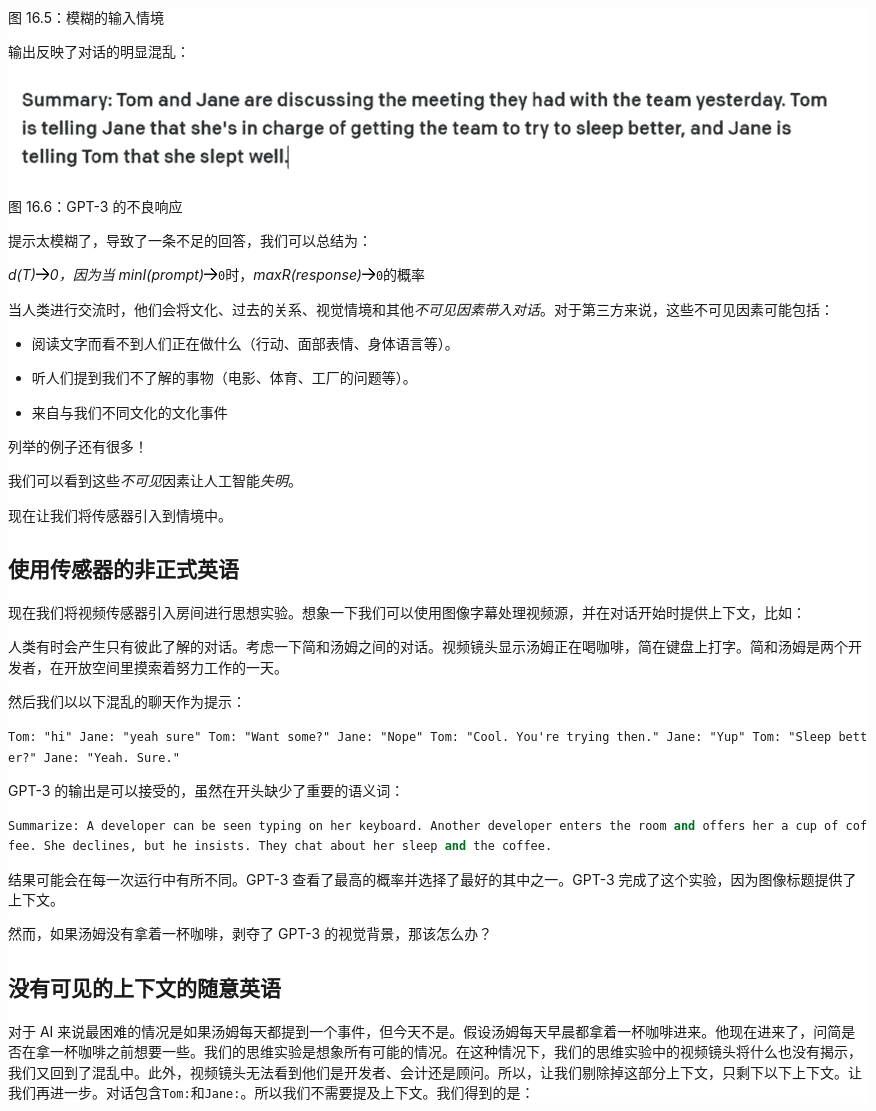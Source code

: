 图 16.5：模糊的输入情境

输出反映了对话的明显混乱：

![](img/B17948_16_06.png)

图 16.6：GPT-3 的不良响应

提示太模糊了，导致了一条不足的回答，我们可以总结为：

*d(T)![](img/B17948_16_22.png)0，因为当* *minI(prompt)![](img/B17948_16_22.png)*`0`时，*maxR(response)![](img/B17948_16_22.png)*`0`的概率

当人类进行交流时，他们会将文化、过去的关系、视觉情境和其他*不可见因素带入对话*。对于第三方来说，这些不可见因素可能包括：

+   阅读文字而看不到人们正在做什么（行动、面部表情、身体语言等）。

+   听人们提到我们不了解的事物（电影、体育、工厂的问题等）。

+   来自与我们不同文化的文化事件

列举的例子还有很多！

我们可以看到这些*不可见*因素让人工智能*失明*。

现在让我们将传感器引入到情境中。

## 使用传感器的非正式英语

现在我们将视频传感器引入房间进行思想实验。想象一下我们可以使用图像字幕处理视频源，并在对话开始时提供上下文，比如：

人类有时会产生只有彼此了解的对话。考虑一下简和汤姆之间的对话。视频镜头显示汤姆正在喝咖啡，简在键盘上打字。简和汤姆是两个开发者，在开放空间里摸索着努力工作的一天。

然后我们以以下混乱的聊天作为提示：

`Tom: "hi" Jane: "yeah sure" Tom: "Want some?" Jane: "Nope" Tom: "Cool. You're trying then." Jane: "Yup" Tom: "Sleep better?" Jane: "Yeah. Sure."`

GPT-3 的输出是可以接受的，虽然在开头缺少了重要的语义词：

```py
Summarize: A developer can be seen typing on her keyboard. Another developer enters the room and offers her a cup of coffee. She declines, but he insists. They chat about her sleep and the coffee. 
```

结果可能会在每一次运行中有所不同。GPT-3 查看了最高的概率并选择了最好的其中之一。GPT-3 完成了这个实验，因为图像标题提供了上下文。

然而，如果汤姆没有拿着一杯咖啡，剥夺了 GPT-3 的视觉背景，那该怎么办？

## 没有可见的上下文的随意英语

对于 AI 来说最困难的情况是如果汤姆每天都提到一个事件，但今天不是。假设汤姆每天早晨都拿着一杯咖啡进来。他现在进来了，问简是否在拿一杯咖啡之前想要一些。我们的思维实验是想象所有可能的情况。在这种情况下，我们的思维实验中的视频镜头将什么也没有揭示，我们又回到了混乱中。此外，视频镜头无法看到他们是开发者、会计还是顾问。所以，让我们剔除掉这部分上下文，只剩下以下上下文。让我们再进一步。对话包含`Tom:`和`Jane:`。所以我们不需要提及上下文。我们得到的是：
